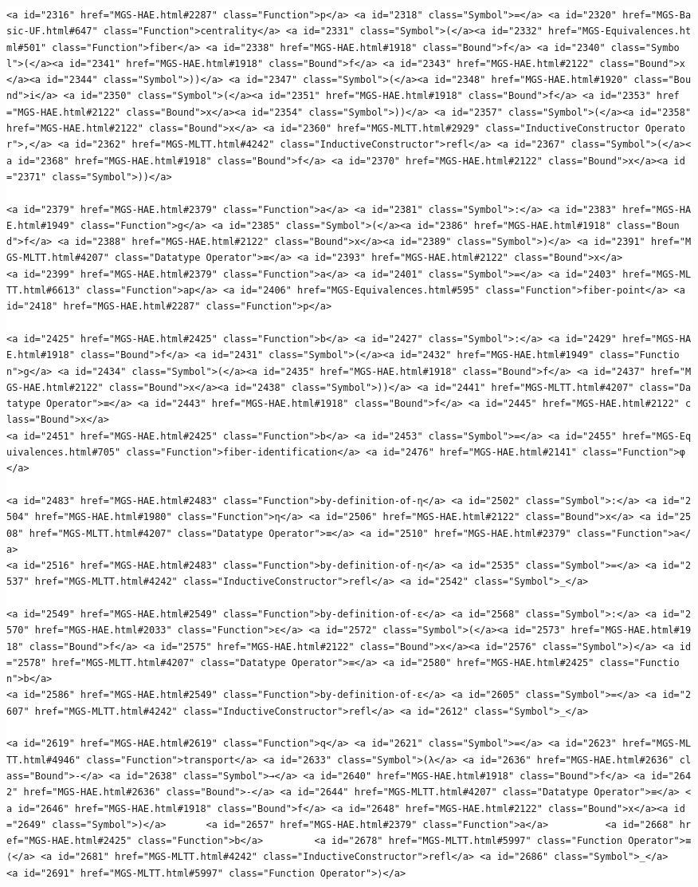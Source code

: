     <a id="2316" href="MGS-HAE.html#2287" class="Function">p</a> <a id="2318" class="Symbol">=</a> <a id="2320" href="MGS-Basic-UF.html#647" class="Function">centrality</a> <a id="2331" class="Symbol">(</a><a id="2332" href="MGS-Equivalences.html#501" class="Function">fiber</a> <a id="2338" href="MGS-HAE.html#1918" class="Bound">f</a> <a id="2340" class="Symbol">(</a><a id="2341" href="MGS-HAE.html#1918" class="Bound">f</a> <a id="2343" href="MGS-HAE.html#2122" class="Bound">x</a><a id="2344" class="Symbol">))</a> <a id="2347" class="Symbol">(</a><a id="2348" href="MGS-HAE.html#1920" class="Bound">i</a> <a id="2350" class="Symbol">(</a><a id="2351" href="MGS-HAE.html#1918" class="Bound">f</a> <a id="2353" href="MGS-HAE.html#2122" class="Bound">x</a><a id="2354" class="Symbol">))</a> <a id="2357" class="Symbol">(</a><a id="2358" href="MGS-HAE.html#2122" class="Bound">x</a> <a id="2360" href="MGS-MLTT.html#2929" class="InductiveConstructor Operator">,</a> <a id="2362" href="MGS-MLTT.html#4242" class="InductiveConstructor">refl</a> <a id="2367" class="Symbol">(</a><a id="2368" href="MGS-HAE.html#1918" class="Bound">f</a> <a id="2370" href="MGS-HAE.html#2122" class="Bound">x</a><a id="2371" class="Symbol">))</a>

    <a id="2379" href="MGS-HAE.html#2379" class="Function">a</a> <a id="2381" class="Symbol">:</a> <a id="2383" href="MGS-HAE.html#1949" class="Function">g</a> <a id="2385" class="Symbol">(</a><a id="2386" href="MGS-HAE.html#1918" class="Bound">f</a> <a id="2388" href="MGS-HAE.html#2122" class="Bound">x</a><a id="2389" class="Symbol">)</a> <a id="2391" href="MGS-MLTT.html#4207" class="Datatype Operator">≡</a> <a id="2393" href="MGS-HAE.html#2122" class="Bound">x</a>
    <a id="2399" href="MGS-HAE.html#2379" class="Function">a</a> <a id="2401" class="Symbol">=</a> <a id="2403" href="MGS-MLTT.html#6613" class="Function">ap</a> <a id="2406" href="MGS-Equivalences.html#595" class="Function">fiber-point</a> <a id="2418" href="MGS-HAE.html#2287" class="Function">p</a>

    <a id="2425" href="MGS-HAE.html#2425" class="Function">b</a> <a id="2427" class="Symbol">:</a> <a id="2429" href="MGS-HAE.html#1918" class="Bound">f</a> <a id="2431" class="Symbol">(</a><a id="2432" href="MGS-HAE.html#1949" class="Function">g</a> <a id="2434" class="Symbol">(</a><a id="2435" href="MGS-HAE.html#1918" class="Bound">f</a> <a id="2437" href="MGS-HAE.html#2122" class="Bound">x</a><a id="2438" class="Symbol">))</a> <a id="2441" href="MGS-MLTT.html#4207" class="Datatype Operator">≡</a> <a id="2443" href="MGS-HAE.html#1918" class="Bound">f</a> <a id="2445" href="MGS-HAE.html#2122" class="Bound">x</a>
    <a id="2451" href="MGS-HAE.html#2425" class="Function">b</a> <a id="2453" class="Symbol">=</a> <a id="2455" href="MGS-Equivalences.html#705" class="Function">fiber-identification</a> <a id="2476" href="MGS-HAE.html#2141" class="Function">φ</a>

    <a id="2483" href="MGS-HAE.html#2483" class="Function">by-definition-of-η</a> <a id="2502" class="Symbol">:</a> <a id="2504" href="MGS-HAE.html#1980" class="Function">η</a> <a id="2506" href="MGS-HAE.html#2122" class="Bound">x</a> <a id="2508" href="MGS-MLTT.html#4207" class="Datatype Operator">≡</a> <a id="2510" href="MGS-HAE.html#2379" class="Function">a</a>
    <a id="2516" href="MGS-HAE.html#2483" class="Function">by-definition-of-η</a> <a id="2535" class="Symbol">=</a> <a id="2537" href="MGS-MLTT.html#4242" class="InductiveConstructor">refl</a> <a id="2542" class="Symbol">_</a>

    <a id="2549" href="MGS-HAE.html#2549" class="Function">by-definition-of-ε</a> <a id="2568" class="Symbol">:</a> <a id="2570" href="MGS-HAE.html#2033" class="Function">ε</a> <a id="2572" class="Symbol">(</a><a id="2573" href="MGS-HAE.html#1918" class="Bound">f</a> <a id="2575" href="MGS-HAE.html#2122" class="Bound">x</a><a id="2576" class="Symbol">)</a> <a id="2578" href="MGS-MLTT.html#4207" class="Datatype Operator">≡</a> <a id="2580" href="MGS-HAE.html#2425" class="Function">b</a>
    <a id="2586" href="MGS-HAE.html#2549" class="Function">by-definition-of-ε</a> <a id="2605" class="Symbol">=</a> <a id="2607" href="MGS-MLTT.html#4242" class="InductiveConstructor">refl</a> <a id="2612" class="Symbol">_</a>

    <a id="2619" href="MGS-HAE.html#2619" class="Function">q</a> <a id="2621" class="Symbol">=</a> <a id="2623" href="MGS-MLTT.html#4946" class="Function">transport</a> <a id="2633" class="Symbol">(λ</a> <a id="2636" href="MGS-HAE.html#2636" class="Bound">-</a> <a id="2638" class="Symbol">→</a> <a id="2640" href="MGS-HAE.html#1918" class="Bound">f</a> <a id="2642" href="MGS-HAE.html#2636" class="Bound">-</a> <a id="2644" href="MGS-MLTT.html#4207" class="Datatype Operator">≡</a> <a id="2646" href="MGS-HAE.html#1918" class="Bound">f</a> <a id="2648" href="MGS-HAE.html#2122" class="Bound">x</a><a id="2649" class="Symbol">)</a>       <a id="2657" href="MGS-HAE.html#2379" class="Function">a</a>          <a id="2668" href="MGS-HAE.html#2425" class="Function">b</a>         <a id="2678" href="MGS-MLTT.html#5997" class="Function Operator">≡⟨</a> <a id="2681" href="MGS-MLTT.html#4242" class="InductiveConstructor">refl</a> <a id="2686" class="Symbol">_</a>    <a id="2691" href="MGS-MLTT.html#5997" class="Function Operator">⟩</a>